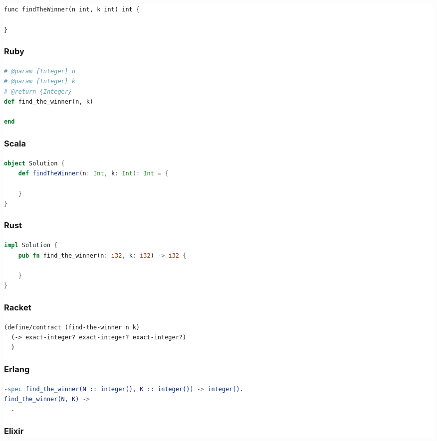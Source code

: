 ```golang
func findTheWinner(n int, k int) int {
    
}
```

### Ruby

```ruby
# @param {Integer} n
# @param {Integer} k
# @return {Integer}
def find_the_winner(n, k)
    
end
```

### Scala

```scala
object Solution {
    def findTheWinner(n: Int, k: Int): Int = {
        
    }
}
```

### Rust

```rust
impl Solution {
    pub fn find_the_winner(n: i32, k: i32) -> i32 {
        
    }
}
```

### Racket

```racket
(define/contract (find-the-winner n k)
  (-> exact-integer? exact-integer? exact-integer?)
  )
```

### Erlang

```erlang
-spec find_the_winner(N :: integer(), K :: integer()) -> integer().
find_the_winner(N, K) ->
  .
```

### Elixir
